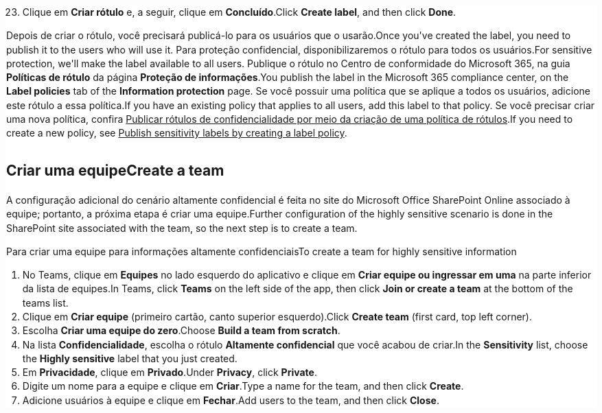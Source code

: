 23. <span data-ttu-id="e0da3-157">Clique em **Criar rótulo** e, a seguir, clique em **Concluído**.</span><span class="sxs-lookup"><span data-stu-id="e0da3-157">Click **Create label**, and then click **Done**.</span></span>

<span data-ttu-id="e0da3-158">Depois de criar o rótulo, você precisará publicá-lo para os usuários que o usarão.</span><span class="sxs-lookup"><span data-stu-id="e0da3-158">Once you've created the label, you need to publish it to the users who will use it.</span></span> <span data-ttu-id="e0da3-159">Para proteção confidencial, disponibilizaremos o rótulo para todos os usuários.</span><span class="sxs-lookup"><span data-stu-id="e0da3-159">For sensitive protection, we'll make the label available to all users.</span></span> <span data-ttu-id="e0da3-160">Publique o rótulo no Centro de conformidade do Microsoft 365, na guia **Políticas de rótulo** da página **Proteção de informações**.</span><span class="sxs-lookup"><span data-stu-id="e0da3-160">You publish the label in the Microsoft 365 compliance center, on the **Label policies** tab of the **Information protection** page.</span></span> <span data-ttu-id="e0da3-161">Se você possuir uma política que se aplique a todos os usuários, adicione este rótulo a essa política.</span><span class="sxs-lookup"><span data-stu-id="e0da3-161">If you have an existing policy that applies to all users, add this label to that policy.</span></span> <span data-ttu-id="e0da3-162">Se você precisar criar uma nova política, confira [Publicar rótulos de confidencialidade por meio da criação de uma política de rótulos](https://docs.microsoft.com/microsoft-365/compliance/create-sensitivity-labels#publish-sensitivity-labels-by-creating-a-label-policy).</span><span class="sxs-lookup"><span data-stu-id="e0da3-162">If you need to create a new policy, see [Publish sensitivity labels by creating a label policy](https://docs.microsoft.com/microsoft-365/compliance/create-sensitivity-labels#publish-sensitivity-labels-by-creating-a-label-policy).</span></span>

## <a name="create-a-team"></a><span data-ttu-id="e0da3-163">Criar uma equipe</span><span class="sxs-lookup"><span data-stu-id="e0da3-163">Create a team</span></span>

<span data-ttu-id="e0da3-164">A configuração adicional do cenário altamente confidencial é feita no site do Microsoft Office SharePoint Online associado à equipe; portanto, a próxima etapa é criar uma equipe.</span><span class="sxs-lookup"><span data-stu-id="e0da3-164">Further configuration of the highly sensitive scenario is done in the SharePoint site associated with the team, so the next step is to create a team.</span></span>

<span data-ttu-id="e0da3-165">Para criar uma equipe para informações altamente confidenciais</span><span class="sxs-lookup"><span data-stu-id="e0da3-165">To create a team for highly sensitive information</span></span>
1. <span data-ttu-id="e0da3-166">No Teams, clique em **Equipes** no lado esquerdo do aplicativo e clique em **Criar equipe ou ingressar em uma** na parte inferior da lista de equipes.</span><span class="sxs-lookup"><span data-stu-id="e0da3-166">In Teams, click **Teams** on the left side of the app, then click **Join or create a team** at the bottom of the teams list.</span></span>
2. <span data-ttu-id="e0da3-167">Clique em **Criar equipe** (primeiro cartão, canto superior esquerdo).</span><span class="sxs-lookup"><span data-stu-id="e0da3-167">Click **Create team** (first card, top left corner).</span></span>
3. <span data-ttu-id="e0da3-168">Escolha **Criar uma equipe do zero**.</span><span class="sxs-lookup"><span data-stu-id="e0da3-168">Choose **Build a team from scratch**.</span></span>
4. <span data-ttu-id="e0da3-169">Na lista **Confidencialidade**, escolha o rótulo **Altamente confidencial** que você acabou de criar.</span><span class="sxs-lookup"><span data-stu-id="e0da3-169">In the **Sensitivity** list, choose the **Highly sensitive** label that you just created.</span></span>
5. <span data-ttu-id="e0da3-170">Em **Privacidade**, clique em **Privado**.</span><span class="sxs-lookup"><span data-stu-id="e0da3-170">Under **Privacy**, click **Private**.</span></span>
6. <span data-ttu-id="e0da3-171">Digite um nome para a equipe e clique em **Criar**.</span><span class="sxs-lookup"><span data-stu-id="e0da3-171">Type a name for the team, and then click **Create**.</span></span>
7. <span data-ttu-id="e0da3-172">Adicione usuários à equipe e clique em **Fechar**.</span><span class="sxs-lookup"><span data-stu-id="e0da3-172">Add users to the team, and then click **Close**.</span></span>

